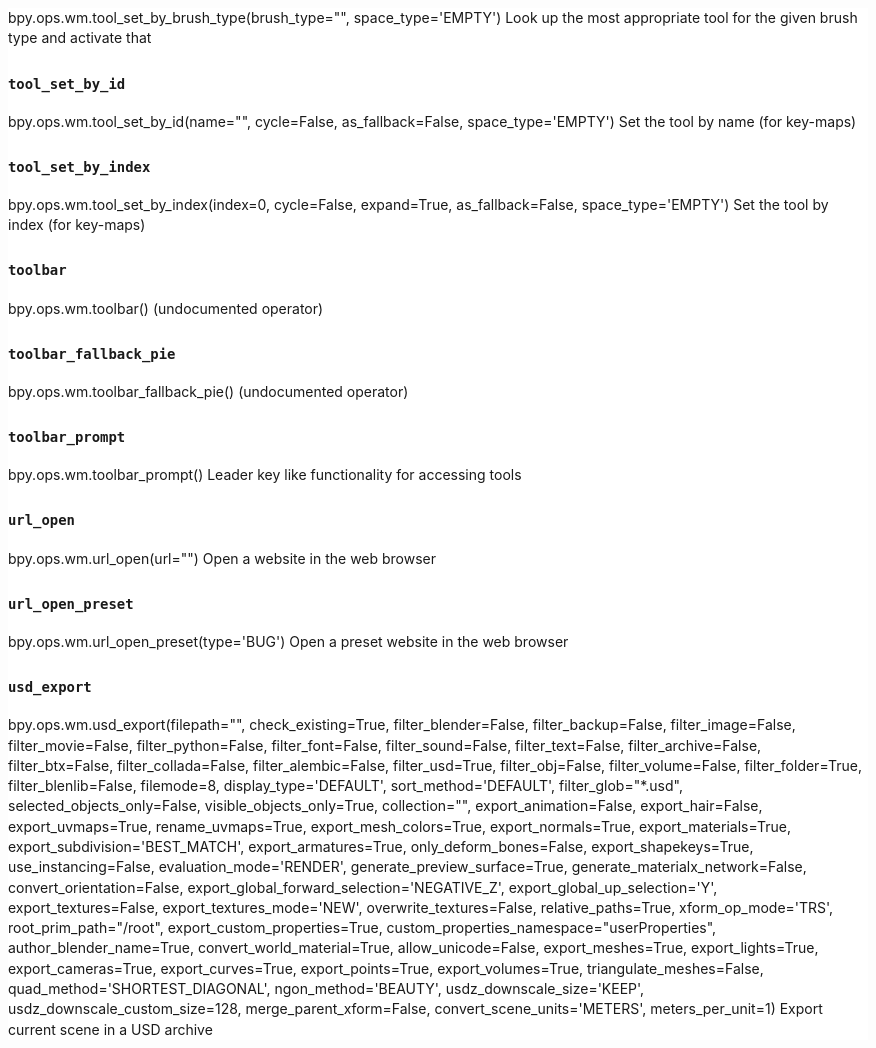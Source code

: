 bpy.ops.wm.tool_set_by_brush_type(brush_type="", space_type='EMPTY')
Look up the most appropriate tool for the given brush type and activate that

### `tool_set_by_id`

bpy.ops.wm.tool_set_by_id(name="", cycle=False, as_fallback=False, space_type='EMPTY')
Set the tool by name (for key-maps)

### `tool_set_by_index`

bpy.ops.wm.tool_set_by_index(index=0, cycle=False, expand=True, as_fallback=False, space_type='EMPTY')
Set the tool by index (for key-maps)

### `toolbar`

bpy.ops.wm.toolbar()
(undocumented operator)

### `toolbar_fallback_pie`

bpy.ops.wm.toolbar_fallback_pie()
(undocumented operator)

### `toolbar_prompt`

bpy.ops.wm.toolbar_prompt()
Leader key like functionality for accessing tools

### `url_open`

bpy.ops.wm.url_open(url="")
Open a website in the web browser

### `url_open_preset`

bpy.ops.wm.url_open_preset(type='BUG')
Open a preset website in the web browser

### `usd_export`

bpy.ops.wm.usd_export(filepath="", check_existing=True, filter_blender=False, filter_backup=False, filter_image=False, filter_movie=False, filter_python=False, filter_font=False, filter_sound=False, filter_text=False, filter_archive=False, filter_btx=False, filter_collada=False, filter_alembic=False, filter_usd=True, filter_obj=False, filter_volume=False, filter_folder=True, filter_blenlib=False, filemode=8, display_type='DEFAULT', sort_method='DEFAULT', filter_glob="*.usd", selected_objects_only=False, visible_objects_only=True, collection="", export_animation=False, export_hair=False, export_uvmaps=True, rename_uvmaps=True, export_mesh_colors=True, export_normals=True, export_materials=True, export_subdivision='BEST_MATCH', export_armatures=True, only_deform_bones=False, export_shapekeys=True, use_instancing=False, evaluation_mode='RENDER', generate_preview_surface=True, generate_materialx_network=False, convert_orientation=False, export_global_forward_selection='NEGATIVE_Z', export_global_up_selection='Y', export_textures=False, export_textures_mode='NEW', overwrite_textures=False, relative_paths=True, xform_op_mode='TRS', root_prim_path="/root", export_custom_properties=True, custom_properties_namespace="userProperties", author_blender_name=True, convert_world_material=True, allow_unicode=False, export_meshes=True, export_lights=True, export_cameras=True, export_curves=True, export_points=True, export_volumes=True, triangulate_meshes=False, quad_method='SHORTEST_DIAGONAL', ngon_method='BEAUTY', usdz_downscale_size='KEEP', usdz_downscale_custom_size=128, merge_parent_xform=False, convert_scene_units='METERS', meters_per_unit=1)
Export current scene in a USD archive
